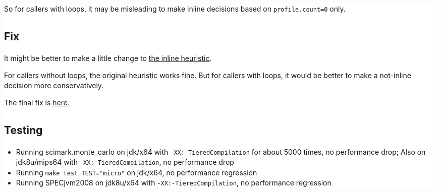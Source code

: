 So for callers with loops, it may be misleading to make inline decisions based on `profile.count=0` only.

## Fix

It might be better to make a little change to [the inline heuristic](http://hg.openjdk.java.net/jdk/jdk/file/0a2d73e02076/src/hotspot/share/opto/bytecodeInfo.cpp#l375).

For callers without loops, the original heuristic works fine.
But for callers with loops, it would be better to make a not-inline decision more conservatively.

The final fix is [here](http://hg.openjdk.java.net/jdk/jdk/rev/1abca1170080).

## Testing
- Running scimark.monte_carlo on jdk/x64 with `-XX:-TieredCompilation` for about 5000 times, no performance drop;
  Also on jdk8u/mips64 with `-XX:-TieredCompilation`, no performance drop
- Running `make test TEST="micro"` on jdk/x64, no performance regression
- Running SPECjvm2008 on jdk8u/x64 with `-XX:-TieredCompilation`, no performance regression
